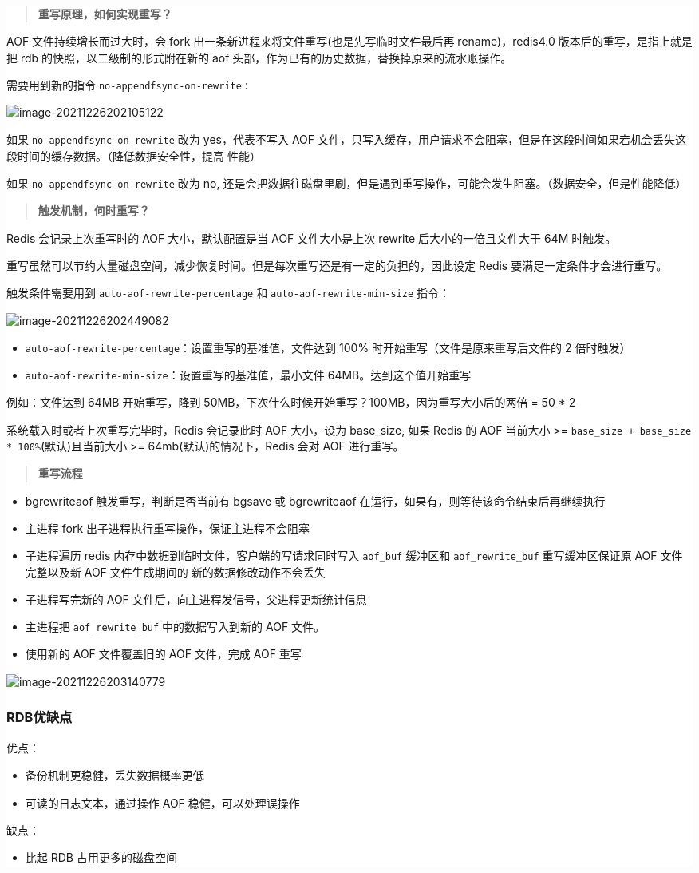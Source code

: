 > **重写原理，如何实现重写？**

AOF 文件持续增长而过大时，会 fork 出一条新进程来将文件重写(也是先写临时文件最后再 rename)，redis4.0 版本后的重写，是指上就是把 rdb 的快照，以二级制的形式附在新的 aof 头部，作为已有的历史数据，替换掉原来的流水账操作。

需要用到新的指令 `no-appendfsync-on-rewrite：`

![image-20211226202105122](https://cdn.jsdelivr.net/gh/Kele-Bingtang/static/img/Redis/20211226202106.png)

如果 `no-appendfsync-on-rewrite` 改为 yes，代表不写入 AOF 文件，只写入缓存，用户请求不会阻塞，但是在这段时间如果宕机会丢失这段时间的缓存数据。（降低数据安全性，提高 性能）

如果 `no-appendfsync-on-rewrite` 改为 no, 还是会把数据往磁盘里刷，但是遇到重写操作，可能会发生阻塞。（数据安全，但是性能降低）

> **触发机制，何时重写？**

Redis 会记录上次重写时的 AOF 大小，默认配置是当 AOF 文件大小是上次 rewrite 后大小的一倍且文件大于 64M 时触发。

重写虽然可以节约大量磁盘空间，减少恢复时间。但是每次重写还是有一定的负担的，因此设定 Redis 要满足一定条件才会进行重写。

触发条件需要用到 `auto-aof-rewrite-percentage` 和 `auto-aof-rewrite-min-size` 指令：

![image-20211226202449082](https://cdn.jsdelivr.net/gh/Kele-Bingtang/static/img/Redis/20211226202450.png)

- `auto-aof-rewrite-percentage`：设置重写的基准值，文件达到 100% 时开始重写（文件是原来重写后文件的 2 倍时触发）

- `auto-aof-rewrite-min-size`：设置重写的基准值，最小文件 64MB。达到这个值开始重写

例如：文件达到 64MB 开始重写，降到 50MB，下次什么时候开始重写？100MB，因为重写大小后的两倍 = 50 * 2

系统载入时或者上次重写完毕时，Redis 会记录此时 AOF 大小，设为 base_size, 如果 Redis 的 AOF 当前大小 >= `base_size + base_size * 100%`(默认)且当前大小 >= 64mb(默认)的情况下，Redis 会对 AOF 进行重写。

> **重写流程**

- bgrewriteaof 触发重写，判断是否当前有 bgsave 或 bgrewriteaof 在运行，如果有，则等待该命令结束后再继续执行

- 主进程 fork 出子进程执行重写操作，保证主进程不会阻塞

- 子进程遍历 redis 内存中数据到临时文件，客户端的写请求同时写入 `aof_buf` 缓冲区和 `aof_rewrite_buf` 重写缓冲区保证原 AOF 文件完整以及新 AOF 文件生成期间的 新的数据修改动作不会丢失

- 子进程写完新的 AOF 文件后，向主进程发信号，父进程更新统计信息

- 主进程把 `aof_rewrite_buf` 中的数据写入到新的 AOF 文件。

- 使用新的 AOF 文件覆盖旧的 AOF 文件，完成 AOF 重写

![image-20211226203140779](https://cdn.jsdelivr.net/gh/Kele-Bingtang/static/img/Redis/20211226203142.png)

### RDB优缺点

优点：

- 备份机制更稳健，丢失数据概率更低

- 可读的日志文本，通过操作 AOF 稳健，可以处理误操作

缺点：

- 比起 RDB 占用更多的磁盘空间
